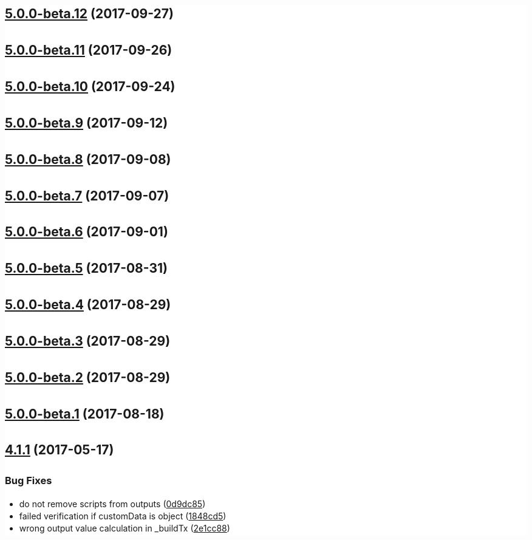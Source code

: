 ## [5.0.0-beta.12](https://github.com/nitsujlangston/multicore/compare/v5.0.0-beta.11...v5.0.0-beta.12) (2017-09-27)

## [5.0.0-beta.11](https://github.com/nitsujlangston/multicore/compare/v5.0.0-beta.10...v5.0.0-beta.11) (2017-09-26)

## [5.0.0-beta.10](https://github.com/nitsujlangston/multicore/compare/v5.0.0-beta.9...v5.0.0-beta.10) (2017-09-24)

## [5.0.0-beta.9](https://github.com/nitsujlangston/multicore/compare/v5.0.0-beta.8...v5.0.0-beta.9) (2017-09-12)

## [5.0.0-beta.8](https://github.com/nitsujlangston/multicore/compare/v5.0.0-beta.7...v5.0.0-beta.8) (2017-09-08)

## [5.0.0-beta.7](https://github.com/nitsujlangston/multicore/compare/v5.0.0-beta.6...v5.0.0-beta.7) (2017-09-07)

## [5.0.0-beta.6](https://github.com/nitsujlangston/multicore/compare/v5.0.0-beta.5...v5.0.0-beta.6) (2017-09-01)

## [5.0.0-beta.5](https://github.com/nitsujlangston/multicore/compare/v5.0.0-beta.4...v5.0.0-beta.5) (2017-08-31)

## [5.0.0-beta.4](https://github.com/nitsujlangston/multicore/compare/v5.0.0-beta.3...v5.0.0-beta.4) (2017-08-29)

## [5.0.0-beta.3](https://github.com/nitsujlangston/multicore/compare/v5.0.0-beta.2...v5.0.0-beta.3) (2017-08-29)

## [5.0.0-beta.2](https://github.com/nitsujlangston/multicore/compare/5.0.0-beta.1...v5.0.0-beta.2) (2017-08-29)

## [5.0.0-beta.1](https://github.com/nitsujlangston/multicore/compare/v4.1.1...5.0.0-beta.1) (2017-08-18)

## [4.1.1](https://github.com/nitsujlangston/multicore/compare/v4.1.0...v4.1.1) (2017-05-17)

### Bug Fixes

* do not remove scripts from outputs ([0d9dc85](https://github.com/nitsujlangston/multicore/commit/0d9dc85))
* failed verification if customData is object ([1848cd5](https://github.com/nitsujlangston/multicore/commit/1848cd5))
* wrong output value calculation in _buildTx ([2e1cc88](https://github.com/nitsujlangston/multicore/commit/2e1cc88))
